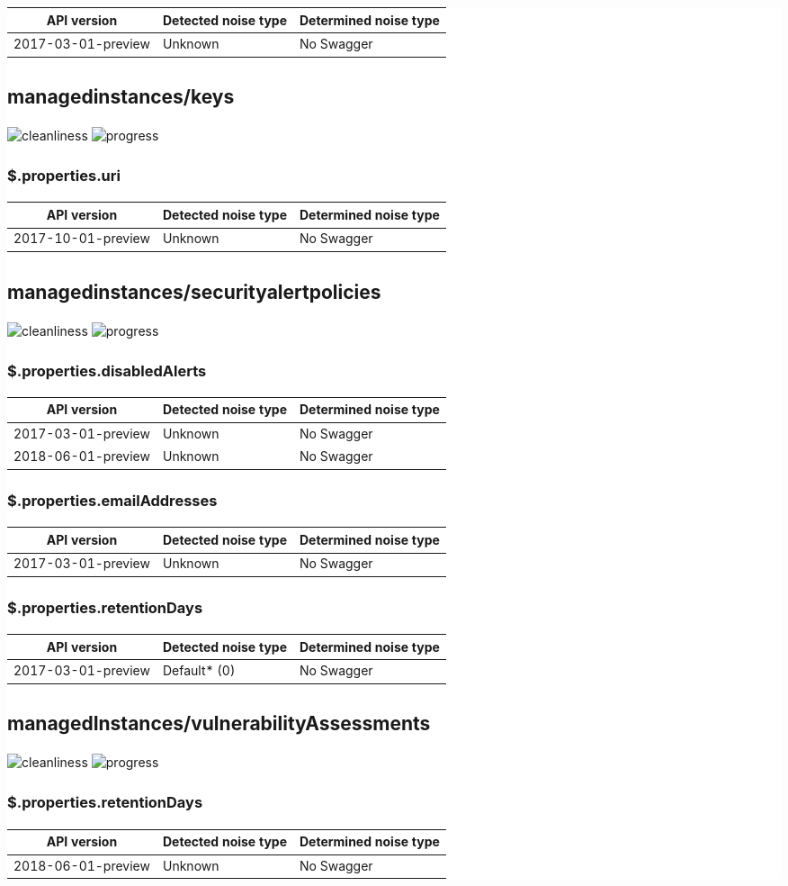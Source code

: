 | API version        | Detected noise type | Determined noise type |
| ------------------ | ------------------- | --------------------- |
| 2017-03-01-preview | Unknown             | No Swagger            |

## managedinstances/keys

![cleanliness](https://img.shields.io/badge/cleanliness-80.00%25%20(4%20/%205)-green) ![progress](https://img.shields.io/badge/progress-0.00%25%20(0%20/%201)-red)

### \$.properties.uri

| API version        | Detected noise type | Determined noise type |
| ------------------ | ------------------- | --------------------- |
| 2017-10-01-preview | Unknown             | No Swagger            |

## managedinstances/securityalertpolicies

![cleanliness](https://img.shields.io/badge/cleanliness-55.56%25%20(5%20/%209)-yellow) ![progress](https://img.shields.io/badge/progress-0.00%25%20(0%20/%204)-red)

### \$.properties.disabledAlerts

| API version        | Detected noise type | Determined noise type |
| ------------------ | ------------------- | --------------------- |
| 2017-03-01-preview | Unknown             | No Swagger            |
| 2018-06-01-preview | Unknown             | No Swagger            |

### \$.properties.emailAddresses

| API version        | Detected noise type | Determined noise type |
| ------------------ | ------------------- | --------------------- |
| 2017-03-01-preview | Unknown             | No Swagger            |

### \$.properties.retentionDays

| API version        | Detected noise type | Determined noise type |
| ------------------ | ------------------- | --------------------- |
| 2017-03-01-preview | Default* (0)        | No Swagger            |

## managedInstances/vulnerabilityAssessments

![cleanliness](https://img.shields.io/badge/cleanliness-75.00%25%20(6%20/%208)-yellowgreen) ![progress](https://img.shields.io/badge/progress-0.00%25%20(0%20/%202)-red)

### \$.properties.retentionDays

| API version        | Detected noise type | Determined noise type |
| ------------------ | ------------------- | --------------------- |
| 2018-06-01-preview | Unknown             | No Swagger            |

